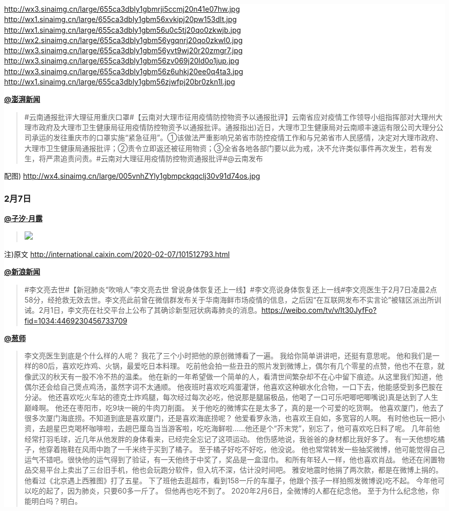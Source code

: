 http://wx3.sinaimg.cn/large/655ca3dbly1gbmrji5ccmj20n41e07hw.jpg
http://wx1.sinaimg.cn/large/655ca3dbly1gbm56xvkipj20pw153dlt.jpg
http://wx1.sinaimg.cn/large/655ca3dbly1gbm56u0c5tj20qo0zkwjb.jpg
http://wx2.sinaimg.cn/large/655ca3dbly1gbm56ygqnrj20qo0zkwl0.jpg
http://wx3.sinaimg.cn/large/655ca3dbly1gbm56yvt9wj20r20zmgr7.jpg
http://wx3.sinaimg.cn/large/655ca3dbly1gbm56zv069j20ld0o1jup.jpg
http://wx3.sinaimg.cn/large/655ca3dbly1gbm56z6uhkj20ee0q4ta3.jpg
http://wx1.sinaimg.cn/large/655ca3dbly1gbm56zjwfpj20br0zkn1l.jpg

**[@澎湃新闻](https://weibo.com/5044281310/IsWGUzNZ7)**
> \#云南通报批评大理征用重庆口罩#【云南对大理市征用疫情防控物资予以通报批评】云南省应对疫情工作领导小组指挥部对大理州大理市政府及大理市卫生健康局征用疫情防控物资予以通报批评。通报指出)近日，大理市卫生健康局对云南顺丰速运有限公司大理分公司承运的发往重庆市的口罩实施“紧急征用”。①该做法严重影响兄弟省市防控疫情工作和与兄弟省市人民感情，决定对大理市政府、大理市卫生健康局通报批评；②责令立即返还被征用物资；③全省各地各部门要以此为戒，决不允许类似事件再次发生，若有发生，将严肃追责问责。#云南对大理征用疫情防控物资通报批评#@云南发布

配图)
http://wx4.sinaimg.cn/large/005vnhZYly1gbmpckqqclj30v91d74os.jpg

### 2月7日

**[@子汐·月露](https://weibo.com/5790738978/It8wc8qlv)**
> <img src="http://wx4.sinaimg.cn/large/006jTlJMly1gbo5i5o3qxj30ku112ajs.jpg">

注)原文 http://international.caixin.com/2020-02-07/101512793.html

**[@新浪新闻](https://weibo.com/2028810631/It3jo8ko2)**
> \#李文亮去世#【新冠肺炎“吹哨人”李文亮去世 曾说身体恢复还上一线】#李文亮说身体恢复还上一线#李文亮医生于2月7日凌晨2点58分，经抢救无效去世。李文亮此前曾在微信群发布关于华南海鲜市场疫情的信息，之后因“在互联网发布不实言论”被辖区派出所训诫。2月1日，李文亮在社交平台上公布了其确诊新型冠状病毒肺炎的消息。https://weibo.com/tv/v/It30JyfFo?fid=1034:4469230456733709

**[@葱师](https://weibo.com/7382527401/It12JxBsd)**
> 李文亮医生到底是个什么样的人呢？
我花了三个小时把他的原创微博看了一遍。
我给你简单讲讲吧，还挺有意思呢。
他和我们是一样的80后，喜欢吃炸鸡、火锅，最爱吃日本料理。
吃前他会拍一些丑丑的照片发到微博上，偶尔有几个零星的点赞，他也不在意，就像武汉的秋天有一股不冷不热的温柔。
他在新的一年希望做一个简单的人，看清世间繁杂却不在心中留下痕迹。从这里我们知道，他偶尔还会给自己煲点鸡汤，虽然字词不太通顺。
他夜班时喜欢吃鸡蛋灌饼，他喜欢这种碳水化合物，一口下去，他能感受到多巴胺在分泌。
他还喜欢吃火车站的德克士炸鸡腿，每次经过每次必吃，他说那是腿届极品，他喝了一口可乐吧唧吧唧嘴说)真是达到了人生巅峰啊。
他还在枣阳市，吃9块一碗的牛肉刀削面。
关于他吃的微博实在是太多了，真的是一个可爱的吃货啊。
他喜欢厦门，他去了很多次厦门海底捞。不知道到底是喜欢厦门，还是喜欢海底捞呢？
他爱看罗永浩，也喜欢王自如，多宽容的人啊。
有时他也玩一把小资，去趟星巴克喝杯咖啡啦，去趟巴厘岛当当游客啦，吃吃海鲜啦……他还是个“芥末党”，别忘了，他可喜欢吃日料了呢。
几年前他经常打羽毛球，近几年从他发胖的身体看来，已经完全忘记了这项运动。
他伤感地说，我爸爸的身材都比我好多了。
有一天他想吃橘子，他穿着拖鞋在风雨中跑了一千米终于买到了橘子。
至于橘子好吃不好吃，他没说。
他也常常转发一些抽奖微博，他可能觉得自己运气不错吧。很快他的运气得到了验证，有一天他终于中奖了，奖品是一盒湿巾。
和所有年轻人一样，他也喜欢肖战。
他还在闲置物品交易平台上卖出了三台旧手机，他也会玩跑分软件，但入坑不深，估计没时间吧。
雅安地震时他捐了两次款，都是在微博上捐的。
他看过《北京遇上西雅图》打了五星。
下了班他去逛超市，看到158一斤的车厘子，他跟个孩子一样拍照发微博说)吃不起。
今年他可以吃的起了，因为肺炎，只要60多一斤了。
但他再也吃不到了。
2020年2月6日，全微博的人都在纪念他。
至于为什么纪念他，你能明白吗？明白。
